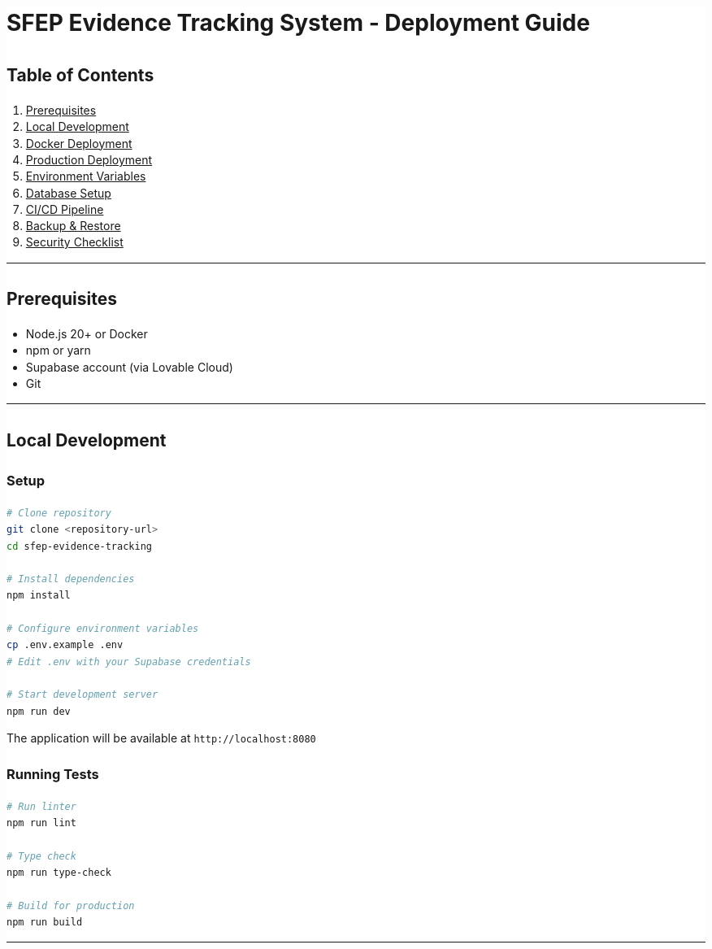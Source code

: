 # SFEP Evidence Tracking System - Deployment Guide

## Table of Contents
1. [Prerequisites](#prerequisites)
2. [Local Development](#local-development)
3. [Docker Deployment](#docker-deployment)
4. [Production Deployment](#production-deployment)
5. [Environment Variables](#environment-variables)
6. [Database Setup](#database-setup)
7. [CI/CD Pipeline](#cicd-pipeline)
8. [Backup & Restore](#backup--restore)
9. [Security Checklist](#security-checklist)

---

## Prerequisites

- Node.js 20+ or Docker
- npm or yarn
- Supabase account (via Lovable Cloud)
- Git

---

## Local Development

### Setup

```bash
# Clone repository
git clone <repository-url>
cd sfep-evidence-tracking

# Install dependencies
npm install

# Configure environment variables
cp .env.example .env
# Edit .env with your Supabase credentials

# Start development server
npm run dev
```

The application will be available at `http://localhost:8080`

### Running Tests

```bash
# Run linter
npm run lint

# Type check
npm run type-check

# Build for production
npm run build
```

---